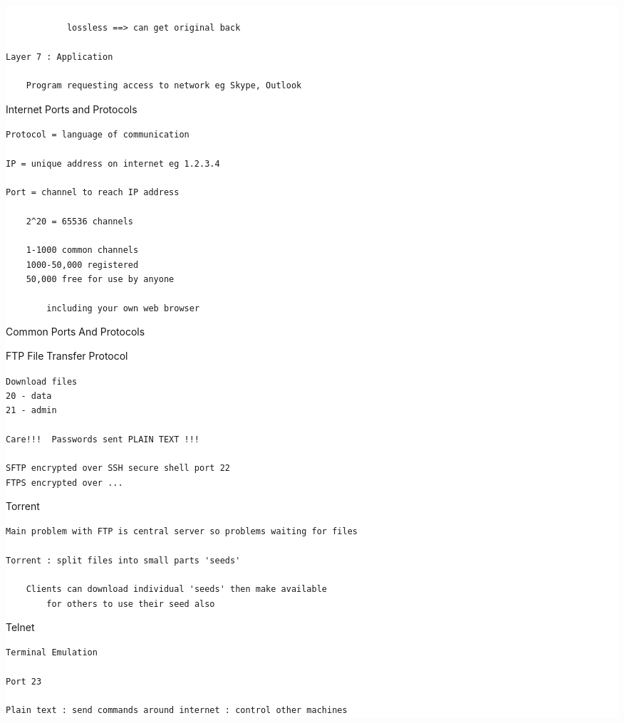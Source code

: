 ```

			lossless ==> can get original back

Layer 7 : Application 

	Program requesting access to network eg Skype, Outlook
```

Internet Ports and Protocols

```
Protocol = language of communication

IP = unique address on internet eg 1.2.3.4

Port = channel to reach IP address

	2^20 = 65536 channels

	1-1000 common channels
	1000-50,000 registered 
	50,000 free for use by anyone

		including your own web browser
```

Common Ports And Protocols

FTP File Transfer Protocol

```
Download files
20 - data
21 - admin

Care!!!  Passwords sent PLAIN TEXT !!!
	
SFTP encrypted over SSH secure shell port 22
FTPS encrypted over ...
```

Torrent

```
Main problem with FTP is central server so problems waiting for files

Torrent : split files into small parts 'seeds'

	Clients can download individual 'seeds' then make available
		for others to use their seed also
```

Telnet

```
Terminal Emulation

Port 23

Plain text : send commands around internet : control other machines
```
